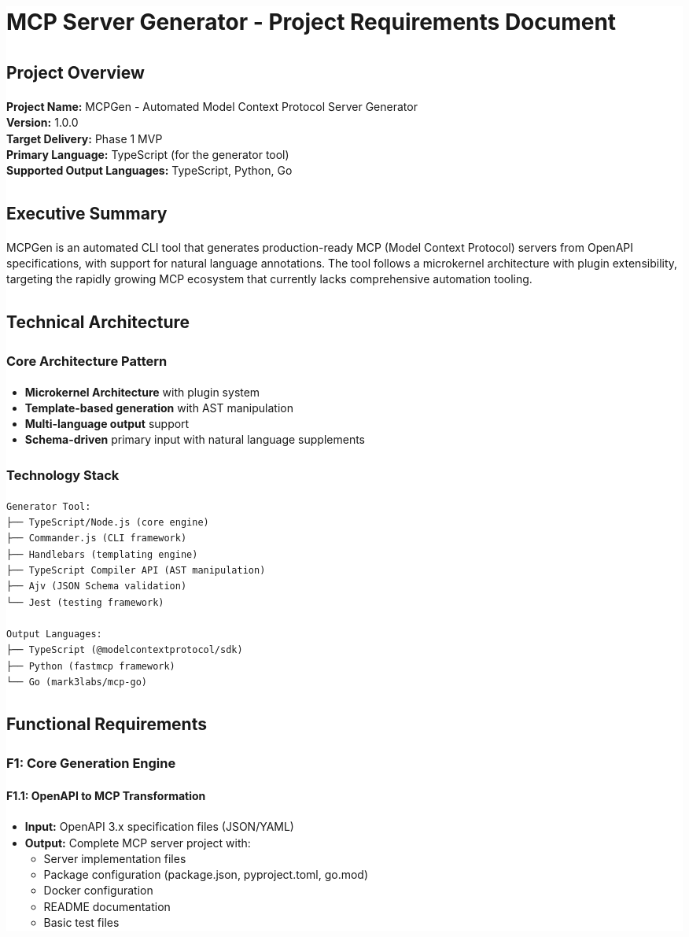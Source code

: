 # MCP Server Generator - Project Requirements Document

## Project Overview

**Project Name:** MCPGen - Automated Model Context Protocol Server Generator  
**Version:** 1.0.0  
**Target Delivery:** Phase 1 MVP  
**Primary Language:** TypeScript (for the generator tool)  
**Supported Output Languages:** TypeScript, Python, Go  

## Executive Summary

MCPGen is an automated CLI tool that generates production-ready MCP (Model Context Protocol) servers from OpenAPI specifications, with support for natural language annotations. The tool follows a microkernel architecture with plugin extensibility, targeting the rapidly growing MCP ecosystem that currently lacks comprehensive automation tooling.

## Technical Architecture

### Core Architecture Pattern
- **Microkernel Architecture** with plugin system
- **Template-based generation** with AST manipulation
- **Multi-language output** support
- **Schema-driven** primary input with natural language supplements

### Technology Stack
```
Generator Tool:
├── TypeScript/Node.js (core engine)
├── Commander.js (CLI framework)
├── Handlebars (templating engine)
├── TypeScript Compiler API (AST manipulation)
├── Ajv (JSON Schema validation)
└── Jest (testing framework)

Output Languages:
├── TypeScript (@modelcontextprotocol/sdk)
├── Python (fastmcp framework)
└── Go (mark3labs/mcp-go)
```

## Functional Requirements

### F1: Core Generation Engine

#### F1.1: OpenAPI to MCP Transformation
- **Input:** OpenAPI 3.x specification files (JSON/YAML)
- **Output:** Complete MCP server project with:
  - Server implementation files
  - Package configuration (package.json, pyproject.toml, go.mod)
  - Docker configuration
  - README documentation
  - Basic test files
